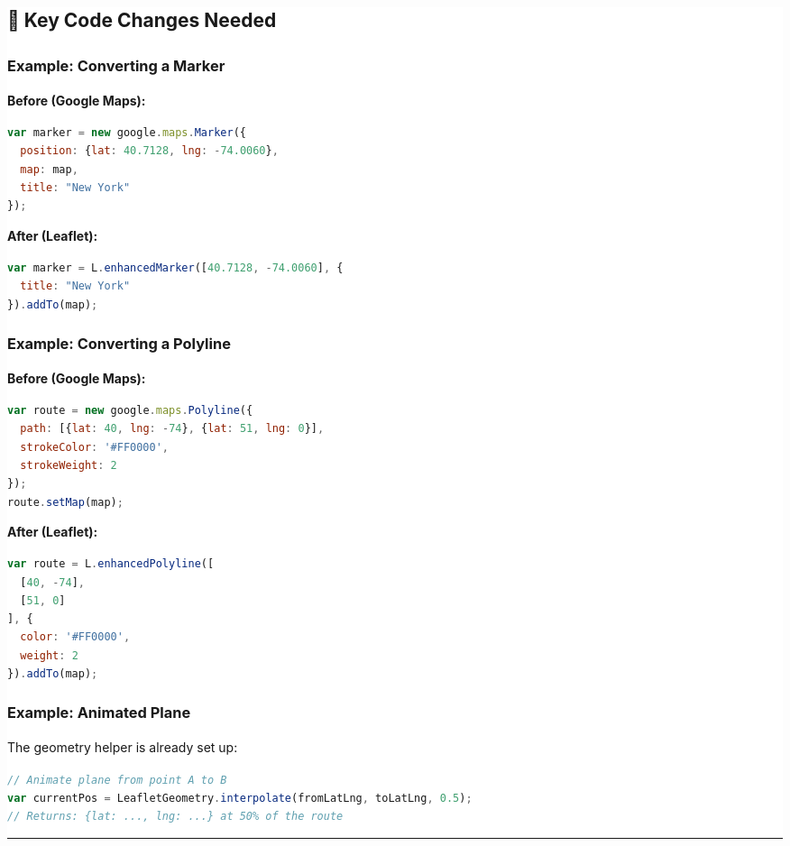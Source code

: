 
## 🔧 Key Code Changes Needed

### Example: Converting a Marker

**Before (Google Maps):**
```javascript
var marker = new google.maps.Marker({
  position: {lat: 40.7128, lng: -74.0060},
  map: map,
  title: "New York"
});
```

**After (Leaflet):**
```javascript
var marker = L.enhancedMarker([40.7128, -74.0060], {
  title: "New York"
}).addTo(map);
```

### Example: Converting a Polyline

**Before (Google Maps):**
```javascript
var route = new google.maps.Polyline({
  path: [{lat: 40, lng: -74}, {lat: 51, lng: 0}],
  strokeColor: '#FF0000',
  strokeWeight: 2
});
route.setMap(map);
```

**After (Leaflet):**
```javascript
var route = L.enhancedPolyline([
  [40, -74],
  [51, 0]
], {
  color: '#FF0000',
  weight: 2
}).addTo(map);
```

### Example: Animated Plane

The geometry helper is already set up:
```javascript
// Animate plane from point A to B
var currentPos = LeafletGeometry.interpolate(fromLatLng, toLatLng, 0.5);
// Returns: {lat: ..., lng: ...} at 50% of the route
```

---
